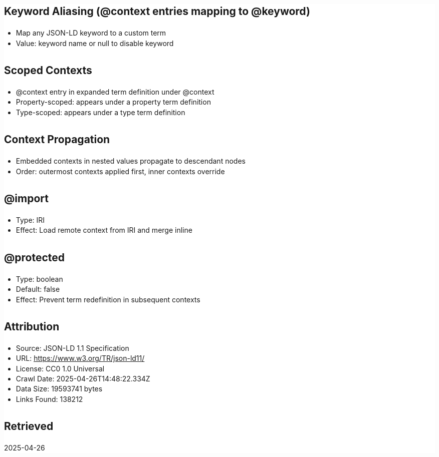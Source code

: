 ## Keyword Aliasing (@context entries mapping to @keyword)
- Map any JSON-LD keyword to a custom term
- Value: keyword name or null to disable keyword

## Scoped Contexts
- @context entry in expanded term definition under @context
- Property-scoped: appears under a property term definition
- Type-scoped: appears under a type term definition

## Context Propagation
- Embedded contexts in nested values propagate to descendant nodes
- Order: outermost contexts applied first, inner contexts override

## @import
- Type: IRI
- Effect: Load remote context from IRI and merge inline

## @protected
- Type: boolean
- Default: false
- Effect: Prevent term redefinition in subsequent contexts


## Attribution
- Source: JSON-LD 1.1 Specification
- URL: https://www.w3.org/TR/json-ld11/
- License: CC0 1.0 Universal
- Crawl Date: 2025-04-26T14:48:22.334Z
- Data Size: 19593741 bytes
- Links Found: 138212

## Retrieved
2025-04-26
